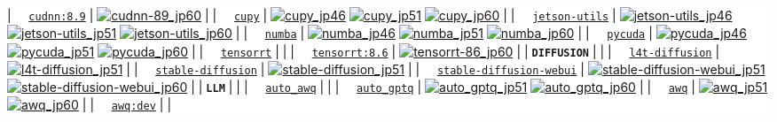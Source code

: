 | &nbsp;&nbsp;&nbsp; [`cudnn:8.9`](/packages/cuda/cudnn) | [![`cudnn-89_jp60`](https://img.shields.io/github/actions/workflow/status/dusty-nv/jetson-containers/cudnn-89_jp60.yml?label=cudnn-89:jp60)](https://github.com/dusty-nv/jetson-containers/actions/workflows/cudnn-89_jp60.yml) |
| &nbsp;&nbsp;&nbsp; [`cupy`](/packages/cuda/cupy) | [![`cupy_jp46`](https://img.shields.io/github/actions/workflow/status/dusty-nv/jetson-containers/cupy_jp46.yml?label=cupy:jp46)](https://github.com/dusty-nv/jetson-containers/actions/workflows/cupy_jp46.yml) [![`cupy_jp51`](https://img.shields.io/github/actions/workflow/status/dusty-nv/jetson-containers/cupy_jp51.yml?label=cupy:jp51)](https://github.com/dusty-nv/jetson-containers/actions/workflows/cupy_jp51.yml) [![`cupy_jp60`](https://img.shields.io/github/actions/workflow/status/dusty-nv/jetson-containers/cupy_jp60.yml?label=cupy:jp60)](https://github.com/dusty-nv/jetson-containers/actions/workflows/cupy_jp60.yml) |
| &nbsp;&nbsp;&nbsp; [`jetson-utils`](/packages/jetson-utils) | [![`jetson-utils_jp46`](https://img.shields.io/github/actions/workflow/status/dusty-nv/jetson-containers/jetson-utils_jp46.yml?label=jetson-utils:jp46)](https://github.com/dusty-nv/jetson-containers/actions/workflows/jetson-utils_jp46.yml) [![`jetson-utils_jp51`](https://img.shields.io/github/actions/workflow/status/dusty-nv/jetson-containers/jetson-utils_jp51.yml?label=jetson-utils:jp51)](https://github.com/dusty-nv/jetson-containers/actions/workflows/jetson-utils_jp51.yml) [![`jetson-utils_jp60`](https://img.shields.io/github/actions/workflow/status/dusty-nv/jetson-containers/jetson-utils_jp60.yml?label=jetson-utils:jp60)](https://github.com/dusty-nv/jetson-containers/actions/workflows/jetson-utils_jp60.yml) |
| &nbsp;&nbsp;&nbsp; [`numba`](/packages/numba) | [![`numba_jp46`](https://img.shields.io/github/actions/workflow/status/dusty-nv/jetson-containers/numba_jp46.yml?label=numba:jp46)](https://github.com/dusty-nv/jetson-containers/actions/workflows/numba_jp46.yml) [![`numba_jp51`](https://img.shields.io/github/actions/workflow/status/dusty-nv/jetson-containers/numba_jp51.yml?label=numba:jp51)](https://github.com/dusty-nv/jetson-containers/actions/workflows/numba_jp51.yml) [![`numba_jp60`](https://img.shields.io/github/actions/workflow/status/dusty-nv/jetson-containers/numba_jp60.yml?label=numba:jp60)](https://github.com/dusty-nv/jetson-containers/actions/workflows/numba_jp60.yml) |
| &nbsp;&nbsp;&nbsp; [`pycuda`](/packages/cuda/pycuda) | [![`pycuda_jp46`](https://img.shields.io/github/actions/workflow/status/dusty-nv/jetson-containers/pycuda_jp46.yml?label=pycuda:jp46)](https://github.com/dusty-nv/jetson-containers/actions/workflows/pycuda_jp46.yml) [![`pycuda_jp51`](https://img.shields.io/github/actions/workflow/status/dusty-nv/jetson-containers/pycuda_jp51.yml?label=pycuda:jp51)](https://github.com/dusty-nv/jetson-containers/actions/workflows/pycuda_jp51.yml) [![`pycuda_jp60`](https://img.shields.io/github/actions/workflow/status/dusty-nv/jetson-containers/pycuda_jp60.yml?label=pycuda:jp60)](https://github.com/dusty-nv/jetson-containers/actions/workflows/pycuda_jp60.yml) |
| &nbsp;&nbsp;&nbsp; [`tensorrt`](/packages/tensorrt) |  |
| &nbsp;&nbsp;&nbsp; [`tensorrt:8.6`](/packages/tensorrt) | [![`tensorrt-86_jp60`](https://img.shields.io/github/actions/workflow/status/dusty-nv/jetson-containers/tensorrt-86_jp60.yml?label=tensorrt-86:jp60)](https://github.com/dusty-nv/jetson-containers/actions/workflows/tensorrt-86_jp60.yml) |
| <a id="diffusion">**`DIFFUSION`**</a> | |
| &nbsp;&nbsp;&nbsp; [`l4t-diffusion`](/packages/l4t/l4t-diffusion) | [![`l4t-diffusion_jp51`](https://img.shields.io/github/actions/workflow/status/dusty-nv/jetson-containers/l4t-diffusion_jp51.yml?label=l4t-diffusion:jp51)](https://github.com/dusty-nv/jetson-containers/actions/workflows/l4t-diffusion_jp51.yml) |
| &nbsp;&nbsp;&nbsp; [`stable-diffusion`](/packages/diffusion/stable-diffusion) | [![`stable-diffusion_jp51`](https://img.shields.io/github/actions/workflow/status/dusty-nv/jetson-containers/stable-diffusion_jp51.yml?label=stable-diffusion:jp51)](https://github.com/dusty-nv/jetson-containers/actions/workflows/stable-diffusion_jp51.yml) |
| &nbsp;&nbsp;&nbsp; [`stable-diffusion-webui`](/packages/diffusion/stable-diffusion-webui) | [![`stable-diffusion-webui_jp51`](https://img.shields.io/github/actions/workflow/status/dusty-nv/jetson-containers/stable-diffusion-webui_jp51.yml?label=stable-diffusion-webui:jp51)](https://github.com/dusty-nv/jetson-containers/actions/workflows/stable-diffusion-webui_jp51.yml) [![`stable-diffusion-webui_jp60`](https://img.shields.io/github/actions/workflow/status/dusty-nv/jetson-containers/stable-diffusion-webui_jp60.yml?label=stable-diffusion-webui:jp60)](https://github.com/dusty-nv/jetson-containers/actions/workflows/stable-diffusion-webui_jp60.yml) |
| <a id="llm">**`LLM`**</a> | |
| &nbsp;&nbsp;&nbsp; [`auto_awq`](/packages/llm/auto_awq) |  |
| &nbsp;&nbsp;&nbsp; [`auto_gptq`](/packages/llm/auto_gptq) | [![`auto_gptq_jp51`](https://img.shields.io/github/actions/workflow/status/dusty-nv/jetson-containers/auto_gptq_jp51.yml?label=auto_gptq:jp51)](https://github.com/dusty-nv/jetson-containers/actions/workflows/auto_gptq_jp51.yml) [![`auto_gptq_jp60`](https://img.shields.io/github/actions/workflow/status/dusty-nv/jetson-containers/auto_gptq_jp60.yml?label=auto_gptq:jp60)](https://github.com/dusty-nv/jetson-containers/actions/workflows/auto_gptq_jp60.yml) |
| &nbsp;&nbsp;&nbsp; [`awq`](/packages/llm/awq) | [![`awq_jp51`](https://img.shields.io/github/actions/workflow/status/dusty-nv/jetson-containers/awq_jp51.yml?label=awq:jp51)](https://github.com/dusty-nv/jetson-containers/actions/workflows/awq_jp51.yml) [![`awq_jp60`](https://img.shields.io/github/actions/workflow/status/dusty-nv/jetson-containers/awq_jp60.yml?label=awq:jp60)](https://github.com/dusty-nv/jetson-containers/actions/workflows/awq_jp60.yml) |
| &nbsp;&nbsp;&nbsp; [`awq:dev`](/packages/llm/awq) |  |